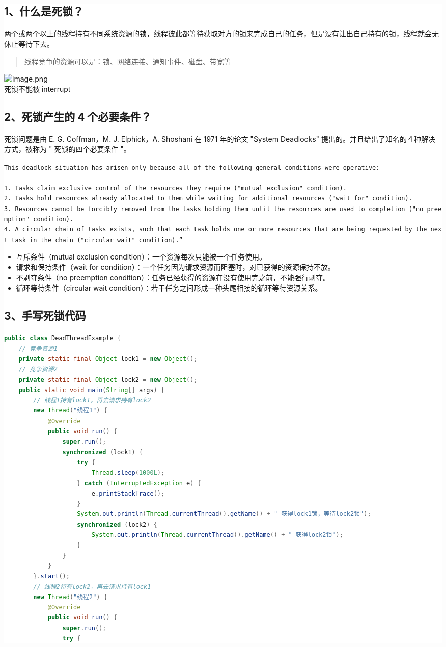 ## 1、什么是死锁？

两个或两个以上的线程持有不同系统资源的锁，线程彼此都等待获取对方的锁来完成自己的任务，但是没有让出自己持有的锁，线程就会无休止等待下去。

> 线程竞争的资源可以是：锁、网络连接、通知事件、磁盘、带宽等

![image.png](https://cdn.nlark.com/yuque/0/2022/png/694278/1654176957769-7628a897-e9d5-4a42-9b6a-91dfe1e8f9b4.png#averageHue=%23d8d6d2&clientId=u6e88e2bb-69ca-4&from=paste&height=269&id=rY8Ks&originHeight=642&originWidth=1088&originalType=url&ratio=1&rotation=0&showTitle=false&size=304862&status=done&style=none&taskId=u9975058e-3cce-443f-8f0e-232a249534b&title=&width=456)<br>死锁不能被 interrupt

## 2、死锁产生的 4 个必要条件？

死锁问题是由 E. G. Coffman，M. J. Elphick，A. Shoshani 在 1971 年的论文 "System Deadlocks" 提出的。并且给出了知名的４种解决方式，被称为 " 死锁的四个必要条件 "。

```html
This deadlock situation has arisen only because all of the following general conditions were operative:

1. Tasks claim exclusive control of the resources they require ("mutual exclusion" condition).
2. Tasks hold resources already allocated to them while waiting for additional resources ("wait for" condition).
3. Resources cannot be forcibly removed from the tasks holding them until the resources are used to completion ("no preemption" condition).
4. A circular chain of tasks exists, such that each task holds one or more resources that are being requested by the next task in the chain ("circular wait" condition).”
```

- 互斥条件（mutual exclusion condition）：一个资源每次只能被一个任务使用。
- 请求和保持条件（wait for condition）：一个任务因为请求资源而阻塞时，对已获得的资源保持不放。
- 不剥夺条件（no preemption condition）：任务已经获得的资源在没有使用完之前，不能强行剥夺。
- 循环等待条件（circular wait condition）：若干任务之间形成一种头尾相接的循环等待资源关系。

## 3、手写死锁代码

```java
public class DeadThreadExample {
    // 竞争资源1
    private static final Object lock1 = new Object();
    // 竞争资源2
    private static final Object lock2 = new Object();
    public static void main(String[] args) {
        // 线程1持有lock1，再去请求持有lock2
        new Thread("线程1") {
            @Override
            public void run() {
                super.run();
                synchronized (lock1) {
                    try {
                        Thread.sleep(1000L);
                    } catch (InterruptedException e) {
                        e.printStackTrace();
                    }
                    System.out.println(Thread.currentThread().getName() + "-获得lock1锁，等待lock2锁");
                    synchronized (lock2) {
                        System.out.println(Thread.currentThread().getName() + "-获得lock2锁");
                    }
                }
            }
        }.start();
        // 线程2持有lock2，再去请求持有lock1
        new Thread("线程2") {
            @Override
            public void run() {
                super.run();
                try {
```
